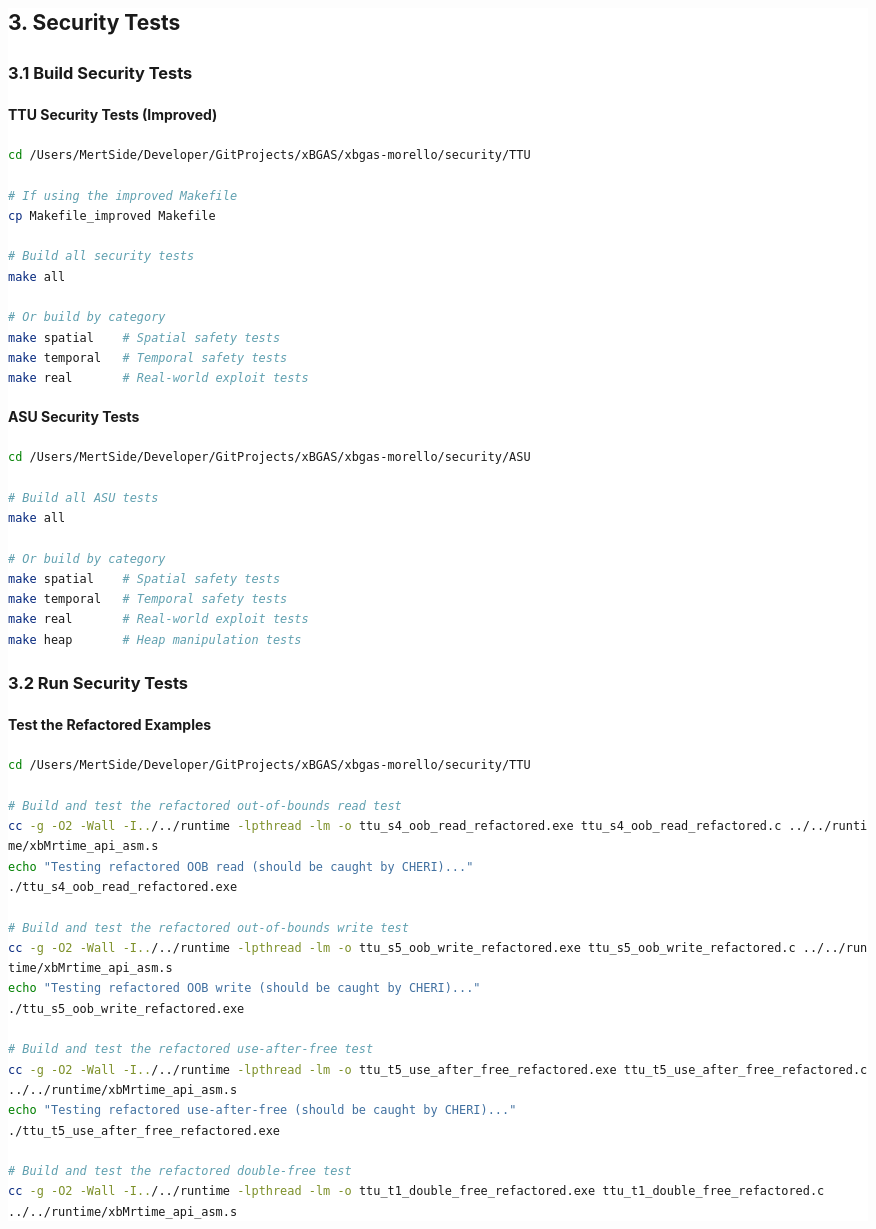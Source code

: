 ## 3. Security Tests

### 3.1 Build Security Tests

#### TTU Security Tests (Improved)

```bash
cd /Users/MertSide/Developer/GitProjects/xBGAS/xbgas-morello/security/TTU

# If using the improved Makefile
cp Makefile_improved Makefile

# Build all security tests
make all

# Or build by category
make spatial    # Spatial safety tests
make temporal   # Temporal safety tests
make real       # Real-world exploit tests
```

#### ASU Security Tests

```bash
cd /Users/MertSide/Developer/GitProjects/xBGAS/xbgas-morello/security/ASU

# Build all ASU tests
make all

# Or build by category
make spatial    # Spatial safety tests
make temporal   # Temporal safety tests
make real       # Real-world exploit tests
make heap       # Heap manipulation tests
```

### 3.2 Run Security Tests

#### Test the Refactored Examples

```bash
cd /Users/MertSide/Developer/GitProjects/xBGAS/xbgas-morello/security/TTU

# Build and test the refactored out-of-bounds read test
cc -g -O2 -Wall -I../../runtime -lpthread -lm -o ttu_s4_oob_read_refactored.exe ttu_s4_oob_read_refactored.c ../../runtime/xbMrtime_api_asm.s
echo "Testing refactored OOB read (should be caught by CHERI)..."
./ttu_s4_oob_read_refactored.exe

# Build and test the refactored out-of-bounds write test
cc -g -O2 -Wall -I../../runtime -lpthread -lm -o ttu_s5_oob_write_refactored.exe ttu_s5_oob_write_refactored.c ../../runtime/xbMrtime_api_asm.s
echo "Testing refactored OOB write (should be caught by CHERI)..."
./ttu_s5_oob_write_refactored.exe

# Build and test the refactored use-after-free test
cc -g -O2 -Wall -I../../runtime -lpthread -lm -o ttu_t5_use_after_free_refactored.exe ttu_t5_use_after_free_refactored.c ../../runtime/xbMrtime_api_asm.s
echo "Testing refactored use-after-free (should be caught by CHERI)..."
./ttu_t5_use_after_free_refactored.exe

# Build and test the refactored double-free test
cc -g -O2 -Wall -I../../runtime -lpthread -lm -o ttu_t1_double_free_refactored.exe ttu_t1_double_free_refactored.c ../../runtime/xbMrtime_api_asm.s
```